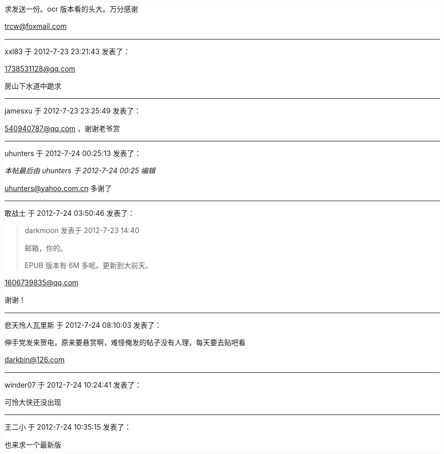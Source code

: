 求发送一份。ocr 版本看的头大。万分感谢

trcw@foxmail.com

---

xxl83 于 2012-7-23 23:21:43 发表了：

1738531128@qq.com

房山下水道中跪求

---

jamesxu 于 2012-7-23 23:25:49 发表了：

540940787@qq.com
，谢谢老爷赏

---

uhunters 于 2012-7-24 00:25:13 发表了：

_本帖最后由 uhunters 于 2012-7-24 00:25 编辑_

uhunters@yahoo.com.cn
多谢了

---

敢战士 于 2012-7-24 03:50:46 发表了：

> darkmoon 发表于 2012-7-23 14:40
>
> 邮箱，你的。
>
> EPUB 版本有 6M 多呢。更新到大前天。

1606739835@qq.com

谢谢！

---

悲天怜人瓦里斯 于 2012-7-24 08:10:03 发表了：

伸手党发来贺电，原来要悬赏啊，难怪俺发的帖子没有人理，每天要去贴吧看

darkbin@126.com

---

winder07 于 2012-7-24 10:24:41 发表了：

可怜大侠还没出现

---

王二小 于 2012-7-24 10:35:15 发表了：

也来求一个最新版
